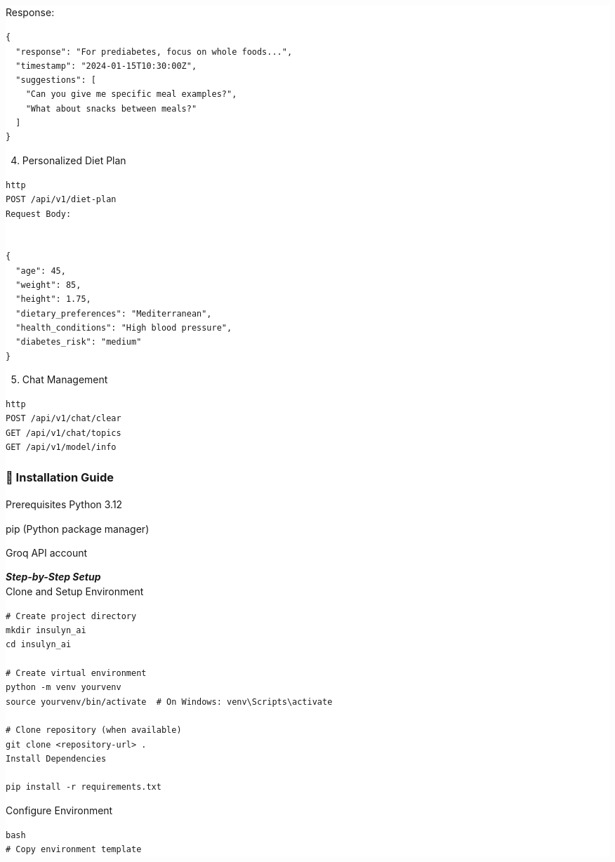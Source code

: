 Response:


```
{
  "response": "For prediabetes, focus on whole foods...",
  "timestamp": "2024-01-15T10:30:00Z",
  "suggestions": [
    "Can you give me specific meal examples?",
    "What about snacks between meals?"
  ]
}
```
4. Personalized Diet Plan

```
http
POST /api/v1/diet-plan
Request Body:


{
  "age": 45,
  "weight": 85,
  "height": 1.75,
  "dietary_preferences": "Mediterranean",
  "health_conditions": "High blood pressure",
  "diabetes_risk": "medium"
}
```
5. Chat Management
```
http
POST /api/v1/chat/clear
GET /api/v1/chat/topics
GET /api/v1/model/info
```
### 🚀 Installation Guide
Prerequisites
Python 3.12

pip (Python package manager)

Groq API account

***Step-by-Step Setup***  
Clone and Setup Environment

```
# Create project directory
mkdir insulyn_ai
cd insulyn_ai

# Create virtual environment
python -m venv yourvenv
source yourvenv/bin/activate  # On Windows: venv\Scripts\activate

# Clone repository (when available)
git clone <repository-url> .
Install Dependencies

pip install -r requirements.txt

```
Configure Environment
```
bash
# Copy environment template
```